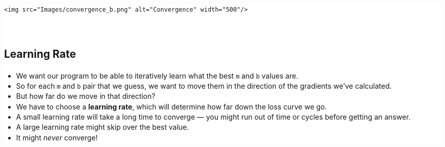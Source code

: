     <img src="Images/convergence_b.png" alt="Convergence" width="500"/>

<br>

## Learning Rate
- We want our program to be able to iteratively learn what the best `m` and `b` values are. 
- So for each `m` and `b` pair that we guess, we want to move them in the direction of the gradients we’ve calculated. 
- But how far do we move in that direction?
- We have to choose a **learning rate**, which will determine how far down the loss curve we go.
- A small learning rate will take a long time to converge — you might run out of time or cycles before getting an answer.
- A large learning rate might skip over the best value. 
- It might *never* converge!  